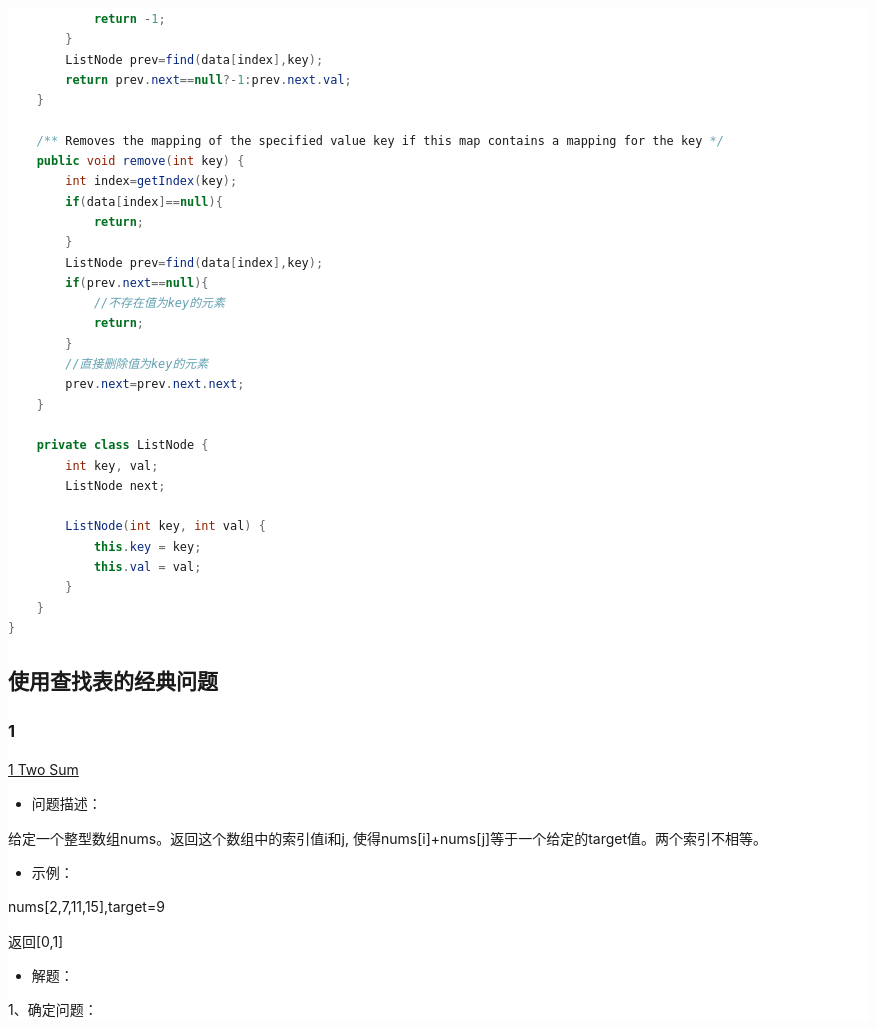 ```java
            return -1;
        }
        ListNode prev=find(data[index],key);
        return prev.next==null?-1:prev.next.val;
    }

    /** Removes the mapping of the specified value key if this map contains a mapping for the key */
    public void remove(int key) {
        int index=getIndex(key);
        if(data[index]==null){
            return;
        }
        ListNode prev=find(data[index],key);
        if(prev.next==null){
            //不存在值为key的元素
            return;
        }
        //直接删除值为key的元素
        prev.next=prev.next.next;
    }

    private class ListNode {
        int key, val;
        ListNode next;

        ListNode(int key, int val) {
            this.key = key;
            this.val = val;
        }
    }
}
```

## 使用查找表的经典问题
### 1
[1 Two Sum](https://leetcode.com/problems/two-sum/description/)

* 问题描述：

给定一个整型数组nums。返回这个数组中的索引值i和j,
使得nums[i]+nums[j]等于一个给定的target值。两个索引不相等。

* 示例：

nums[2,7,11,15],target=9

返回[0,1]

* 解题：

1、确定问题：
